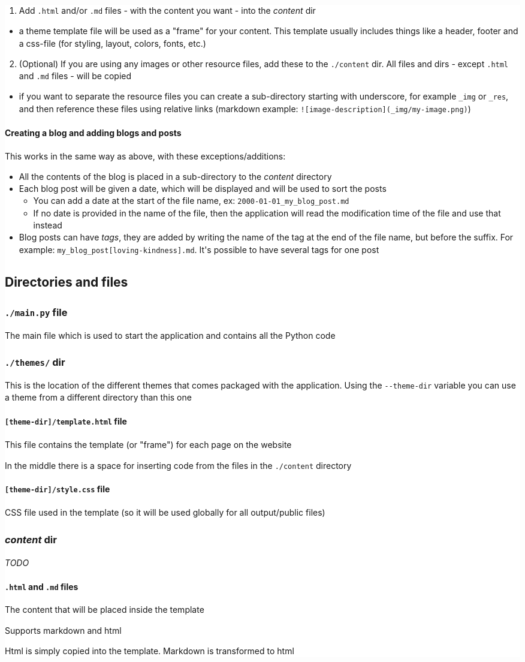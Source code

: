 1. Add `.html` and/or `.md` files - with the content you want - into the *content* dir
  * a theme template file will be used as a "frame" for your content. This template usually includes things like a header, footer and a css-file (for styling, layout, colors, fonts, etc.)
2. (Optional) If you are using any images or other resource files, add these to the `./content` dir. All files and dirs - except `.html` and `.md` files - will be copied
  * if you want to separate the resource files you can create a sub-directory starting with underscore, for example `_img` or `_res`, and then reference these files using relative links (markdown example: `![image-description](_img/my-image.png)`)

#### Creating a blog and adding blogs and posts

This works in the same way as above, with these exceptions/additions:
* All the contents of the blog is placed in a sub-directory to the *content* directory
* Each blog post will be given a date, which will be displayed and will be used to sort the posts
  * You can add a date at the start of the file name, ex: `2000-01-01_my_blog_post.md`
  * If no date is provided in the name of the file, then the application will read the modification time of the file and use that instead
* Blog posts can have *tags*, they are added by writing the name of the tag at the end of the file name, but before the suffix. For example: `my_blog_post[loving-kindness].md`. It's possible to have several tags for one post


## Directories and files

### `./main.py` file

The main file which is used to start the application and contains all the Python code

### `./themes/` dir

This is the location of the different themes that comes packaged with the application. Using the `--theme-dir` variable you can use a theme from a different directory than this one

#### `[theme-dir]/template.html` file

This file contains the template (or "frame") for each page on the website

In the middle there is a space for inserting code from the files in the `./content` directory

#### `[theme-dir]/style.css` file

CSS file used in the template (so it will be used globally for all output/public files)

### *content* dir

*TODO*

#### `.html` and `.md` files

The content that will be placed inside the template

Supports markdown and html

Html is simply copied into the template. Markdown is transformed to html
